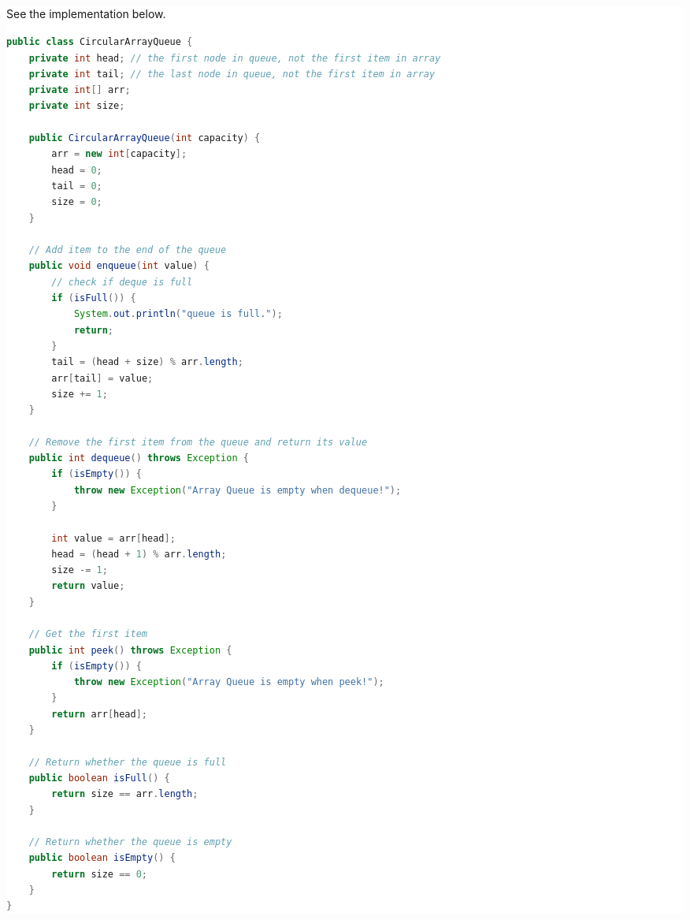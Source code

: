 See the implementation below.

```java
public class CircularArrayQueue {
    private int head; // the first node in queue, not the first item in array
    private int tail; // the last node in queue, not the first item in array
    private int[] arr;
    private int size;

    public CircularArrayQueue(int capacity) {
        arr = new int[capacity];
        head = 0;
        tail = 0;
        size = 0;
    }

    // Add item to the end of the queue
    public void enqueue(int value) {
        // check if deque is full
        if (isFull()) {
            System.out.println("queue is full.");
            return;
        }
        tail = (head + size) % arr.length;
        arr[tail] = value;
        size += 1;
    }

    // Remove the first item from the queue and return its value
    public int dequeue() throws Exception {
        if (isEmpty()) {
            throw new Exception("Array Queue is empty when dequeue!");
        }

        int value = arr[head];
        head = (head + 1) % arr.length;
        size -= 1;
        return value;
    }

    // Get the first item
    public int peek() throws Exception {
        if (isEmpty()) {
            throw new Exception("Array Queue is empty when peek!");
        }
        return arr[head];
    }

    // Return whether the queue is full
    public boolean isFull() {
        return size == arr.length;
    }

    // Return whether the queue is empty
    public boolean isEmpty() {
        return size == 0;
    }
}
```
